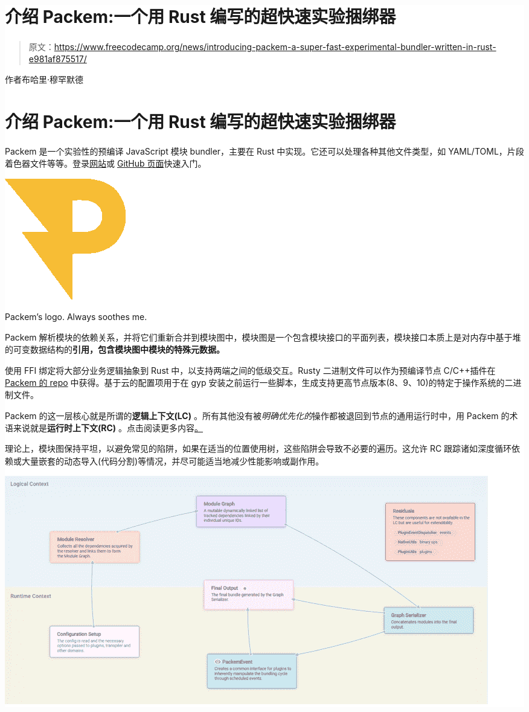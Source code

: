 # 介绍 Packem:一个用 Rust 编写的超快速实验捆绑器

> 原文：<https://www.freecodecamp.org/news/introducing-packem-a-super-fast-experimental-bundler-written-in-rust-e981af875517/>

作者布哈里·穆罕默德

# 介绍 Packem:一个用 Rust 编写的超快速实验捆绑器

Packem 是一个实验性的预编译 JavaScript 模块 bundler，主要在 Rust 中实现。它还可以处理各种其他文件类型，如 YAML/TOML，片段着色器文件等等。登录[网站](https://packem.github.io/)或 [GitHub 页面](https://github.com/packem/packem)快速入门。

![qAPcGMSL2YG2dAXsQL0rzSN7vytigBv8HQd6](img/c978d7536091d26e4c931d9964d0a3eb.png)

Packem’s logo. Always soothes me.

Packem 解析模块的依赖关系，并将它们重新合并到模块图中，模块图是一个包含模块接口的平面列表，模块接口本质上是对内存中基于堆的可变数据结构的**引用，包含模块图中模块的特殊元数据。**

使用 FFI 绑定将大部分业务逻辑抽象到 Rust 中，以支持两端之间的低级交互。Rusty 二进制文件可以作为预编译节点 C/C++插件在 [Packem 的 repo](https://github.com/packem/packem/tree/master/bin) 中获得。基于云的配置项用于在 gyp 安装之前运行一些脚本，生成支持更高节点版本(8、9、10)的特定于操作系统的二进制文件。

Packem 的这一层核心就是所谓的**逻辑上下文(LC)** 。所有其他没有被*明确优先化的*操作都被退回到节点的通用运行时中，用 Packem 的术语来说就是**运行时上下文(RC)** 。点击阅读更多内容[。](https://packem.github.io/docs/execution-contexts.html)

理论上，模块图保持平坦，以避免常见的陷阱，如果在适当的位置使用树，这些陷阱会导致不必要的遍历。这允许 RC 跟踪诸如深度循环依赖或大量嵌套的动态导入(代码分割)等情况，并尽可能适当地减少性能影响或副作用。

![Ig7Fy4kGltI7JTU9IqMpMBH7Gvq-ctV2z44f](img/09a915432901bff5c2c4d406ece85a9d.png)
